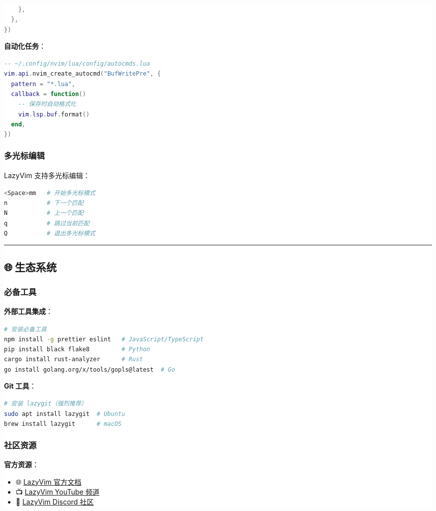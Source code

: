 ```lua
    },
  },
})
```

**自动化任务**：
```lua
-- ~/.config/nvim/lua/config/autocmds.lua
vim.api.nvim_create_autocmd("BufWritePre", {
  pattern = "*.lua",
  callback = function()
    -- 保存时自动格式化
    vim.lsp.buf.format()
  end,
})
```

### 多光标编辑

LazyVim 支持多光标编辑：

```bash
<Space>mm   # 开始多光标模式
n           # 下一个匹配
N           # 上一个匹配
q           # 跳过当前匹配
Q           # 退出多光标模式
```

---

## 🌐 生态系统

### 必备工具

**外部工具集成**：
```bash
# 安装必备工具
npm install -g prettier eslint   # JavaScript/TypeScript
pip install black flake8         # Python
cargo install rust-analyzer      # Rust
go install golang.org/x/tools/gopls@latest  # Go
```

**Git 工具**：
```bash
# 安装 lazygit（强烈推荐）
sudo apt install lazygit  # Ubuntu
brew install lazygit      # macOS
```

### 社区资源

**官方资源**：
- 🌐 [LazyVim 官方文档](https://www.lazyvim.org/)
- 📺 [LazyVim YouTube 频道](https://www.youtube.com/@lazyvim)
- 💬 [LazyVim Discord 社区](https://discord.gg/lazyvim)
